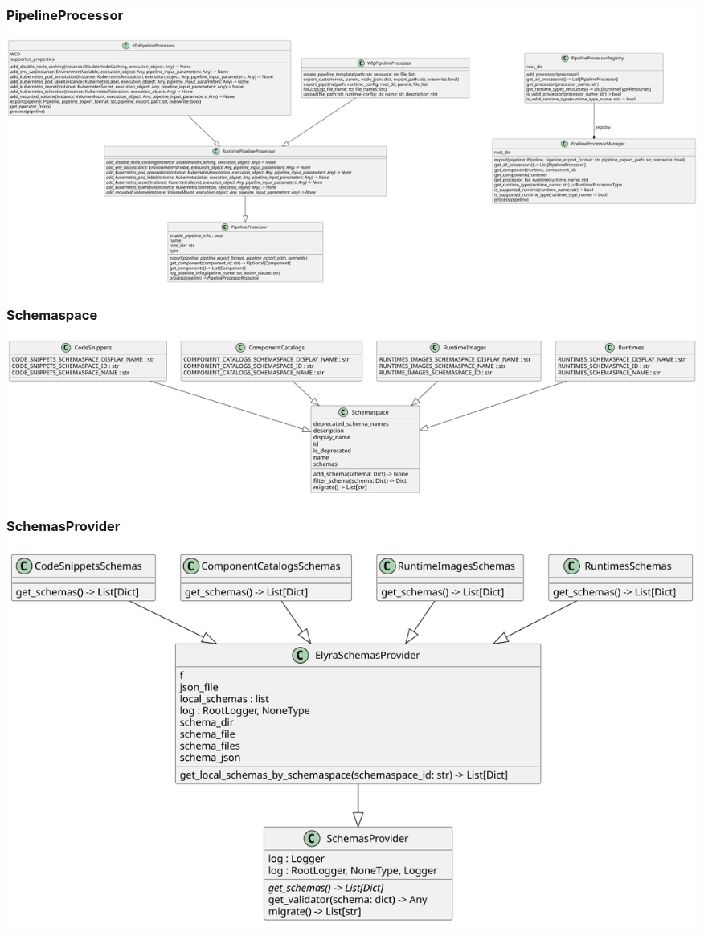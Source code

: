 
### PipelineProcessor

![](./plantuml/class/PipelineProcessor.svg)



### Schemaspace

![](./plantuml/class/Schemaspace.svg)



### SchemasProvider

![](./plantuml/class/SchemasProvider.svg)